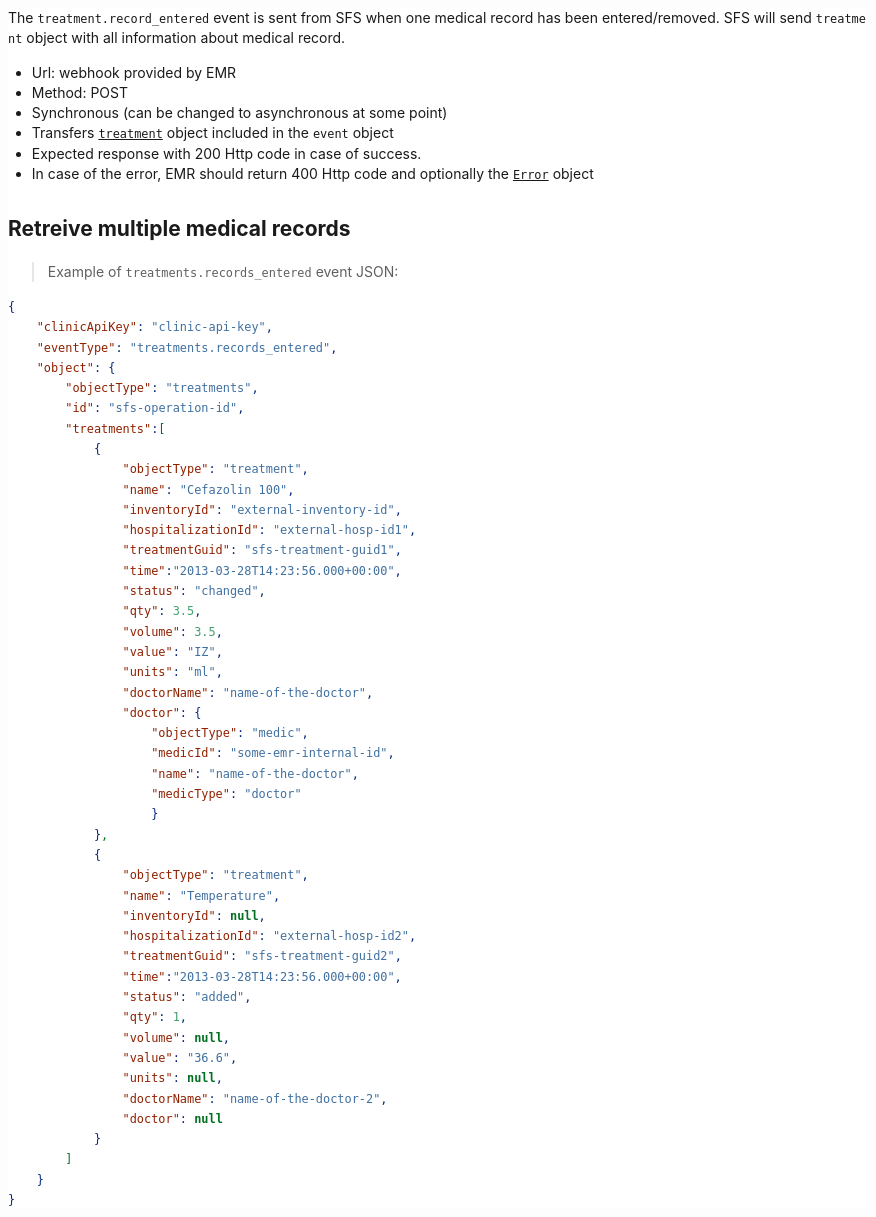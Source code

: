 The `treatment.record_entered` event is sent from SFS when one medical record has been entered/removed. SFS will send `treatment` object with all information about medical record.

* Url: webhook provided by EMR
* Method: POST
* Synchronous (can be changed to asynchronous at some point)
* Transfers [`treatment`](#the-treatment-object) object included in the `event` object
* Expected response with 200 Http code in case of success.
* In case of the error, EMR should return 400 Http code and optionally the [`Error`](#the-error-object) object

## Retreive multiple medical records

> Example of `treatments.records_entered` event JSON:

```json
{
    "clinicApiKey": "clinic-api-key",
    "eventType": "treatments.records_entered",
    "object": {
	    "objectType": "treatments",
		"id": "sfs-operation-id",
		"treatments":[
	        {
	            "objectType": "treatment",
	            "name": "Cefazolin 100",
	            "inventoryId": "external-inventory-id",
	            "hospitalizationId": "external-hosp-id1",
	            "treatmentGuid": "sfs-treatment-guid1",
	            "time":"2013-03-28T14:23:56.000+00:00",
	            "status": "changed",
	            "qty": 3.5,
	            "volume": 3.5,
	            "value": "IZ",
	            "units": "ml",
	            "doctorName": "name-of-the-doctor",
				"doctor": {
				    "objectType": "medic",
			        "medicId": "some-emr-internal-id",
			        "name": "name-of-the-doctor",
			        "medicType": "doctor"
					}	            
	        },
	        {
	            "objectType": "treatment",
	            "name": "Temperature",
	            "inventoryId": null,
	            "hospitalizationId": "external-hosp-id2",
	            "treatmentGuid": "sfs-treatment-guid2",
	            "time":"2013-03-28T14:23:56.000+00:00",
	            "status": "added",
	            "qty": 1,
	            "volume": null,
	            "value": "36.6",
	            "units": null,
	            "doctorName": "name-of-the-doctor-2",
	            "doctor": null
	        }		
		]
	}
}
```
